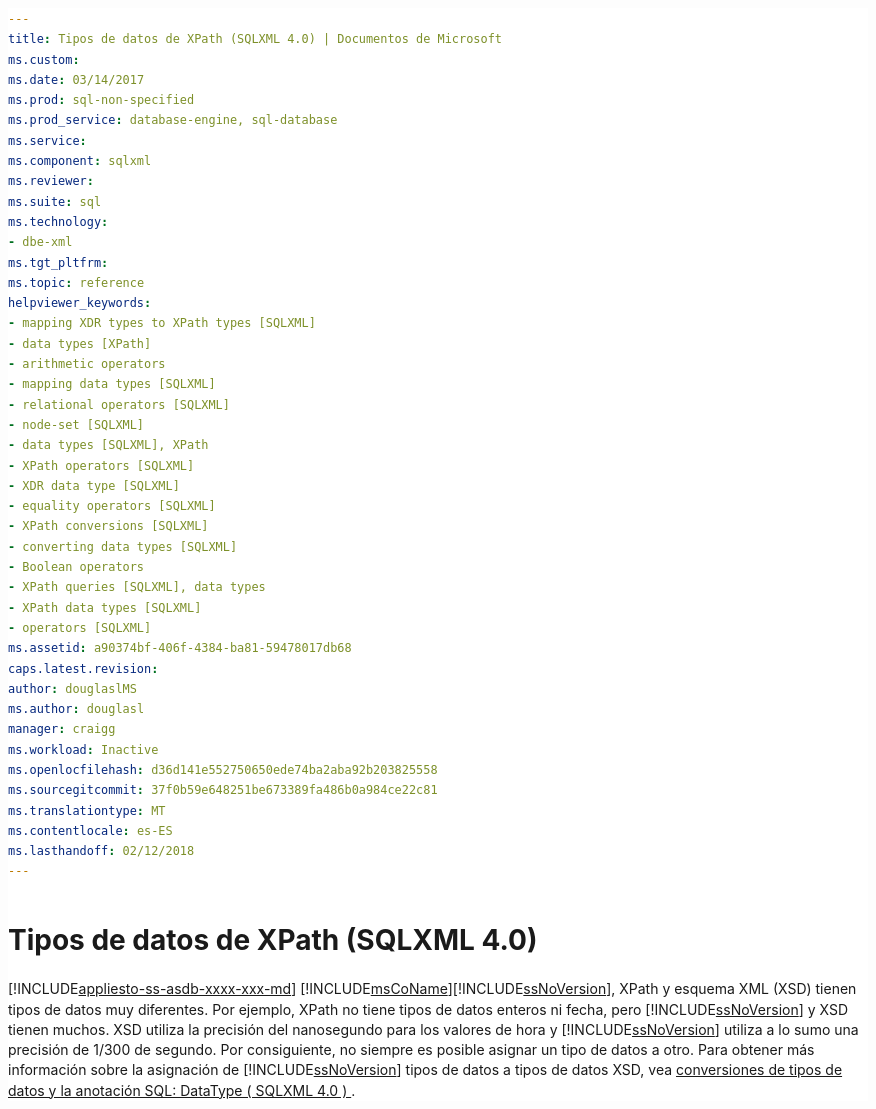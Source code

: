 ```yaml
---
title: Tipos de datos de XPath (SQLXML 4.0) | Documentos de Microsoft
ms.custom: 
ms.date: 03/14/2017
ms.prod: sql-non-specified
ms.prod_service: database-engine, sql-database
ms.service: 
ms.component: sqlxml
ms.reviewer: 
ms.suite: sql
ms.technology:
- dbe-xml
ms.tgt_pltfrm: 
ms.topic: reference
helpviewer_keywords:
- mapping XDR types to XPath types [SQLXML]
- data types [XPath]
- arithmetic operators
- mapping data types [SQLXML]
- relational operators [SQLXML]
- node-set [SQLXML]
- data types [SQLXML], XPath
- XPath operators [SQLXML]
- XDR data type [SQLXML]
- equality operators [SQLXML]
- XPath conversions [SQLXML]
- converting data types [SQLXML]
- Boolean operators
- XPath queries [SQLXML], data types
- XPath data types [SQLXML]
- operators [SQLXML]
ms.assetid: a90374bf-406f-4384-ba81-59478017db68
caps.latest.revision: 
author: douglaslMS
ms.author: douglasl
manager: craigg
ms.workload: Inactive
ms.openlocfilehash: d36d141e552750650ede74ba2aba92b203825558
ms.sourcegitcommit: 37f0b59e648251be673389fa486b0a984ce22c81
ms.translationtype: MT
ms.contentlocale: es-ES
ms.lasthandoff: 02/12/2018
---
```

# <a name="xpath-data-types-sqlxml-40"></a>Tipos de datos de XPath (SQLXML 4.0)
[!INCLUDE[appliesto-ss-asdb-xxxx-xxx-md](../../includes/appliesto-ss-asdb-xxxx-xxx-md.md)]
  [!INCLUDE[msCoName](../../includes/msconame-md.md)][!INCLUDE[ssNoVersion](../../includes/ssnoversion-md.md)], XPath y esquema XML (XSD) tienen tipos de datos muy diferentes. Por ejemplo, XPath no tiene tipos de datos enteros ni fecha, pero [!INCLUDE[ssNoVersion](../../includes/ssnoversion-md.md)] y XSD tienen muchos. XSD utiliza la precisión del nanosegundo para los valores de hora y [!INCLUDE[ssNoVersion](../../includes/ssnoversion-md.md)] utiliza a lo sumo una precisión de 1/300 de segundo. Por consiguiente, no siempre es posible asignar un tipo de datos a otro. Para obtener más información sobre la asignación de [!INCLUDE[ssNoVersion](../../includes/ssnoversion-md.md)] tipos de datos a tipos de datos XSD, vea [conversiones de tipos de datos y la anotación SQL: DataType &#40; SQLXML 4.0 &#41; ](../../relational-databases/sqlxml-annotated-xsd-schemas-using/data-type-coercions-and-the-sql-datatype-annotation-sqlxml-4-0.md).  
  